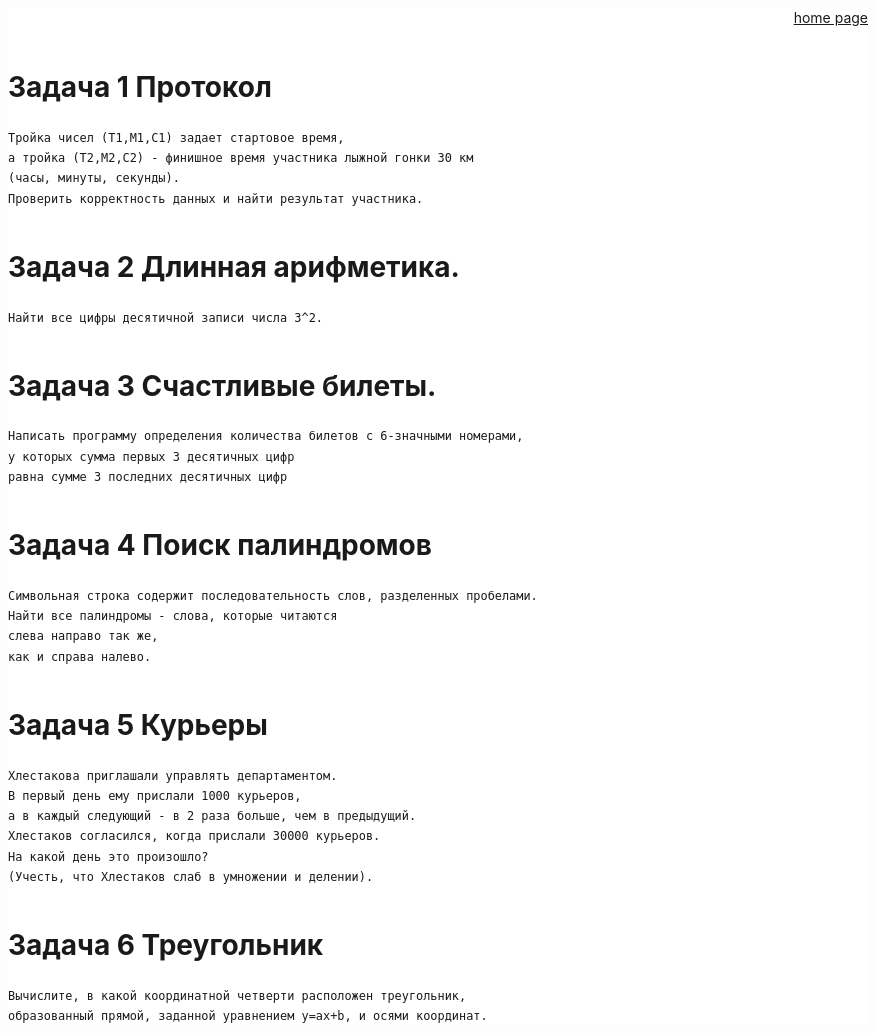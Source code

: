 <p align="right"><a href="https://kairulla.github.io/theory_and_specification_of_programming/">home page</a></p>

# Задача 1 Протокол
```
Тройка чисел (T1,M1,C1) задает стартовое время,
а тройка (T2,M2,C2) - финишное время участника лыжной гонки 30 км
(часы, минуты, секунды).
Проверить корректность данных и найти результат участника.
```


# Задача 2 Длинная арифметика.
```
Найти все цифры десятичной записи числа 3^2.
```


# Задача 3 Счастливые билеты.
```
Написать программу определения количества билетов с 6-значными номерами,
у которых сумма первых 3 десятичных цифр
равна сумме 3 последних десятичных цифр
```


# Задача 4 Поиск палиндромов
```
Символьная строка содержит последовательность слов, разделенных пробелами.
Найти все палиндромы - слова, которые читаются
слева направо так же,
как и справа налево.
```


# Задача 5 Курьеры
```
Хлестакова приглашали управлять департаментом.
В первый день ему прислали 1000 курьеров,
а в каждый следующий - в 2 раза больше, чем в предыдущий.
Хлестаков согласился, когда прислали 30000 курьеров.
На какой день это произошло?
(Учесть, что Хлестаков слаб в умножении и делении).
```


# Задача 6 Треугольник
```
Вычислите, в какой координатной четверти расположен треугольник,
образованный прямой, заданной уравнением y=ax+b, и осями координат.
```
